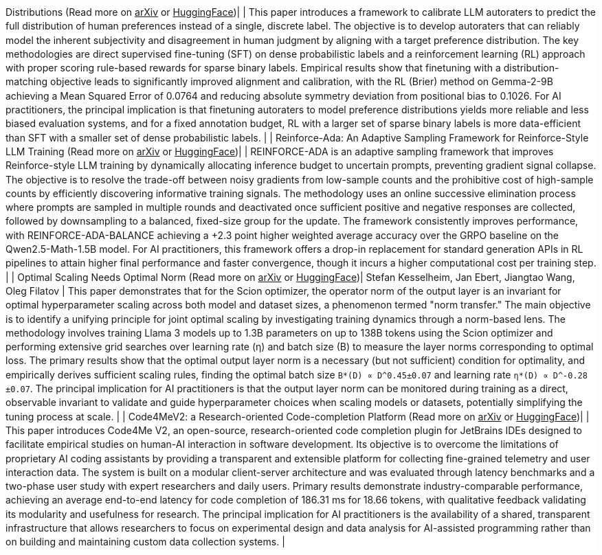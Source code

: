   Distributions (Read more on [arXiv](https://arxiv.org/abs/2510.00263) or [HuggingFace](https://huggingface.co/papers/2510.00263))|  | This paper introduces a framework to calibrate LLM autoraters to predict the full distribution of human preferences instead of a single, discrete label. The objective is to develop autoraters that can reliably model the inherent subjectivity and disagreement in human judgment by aligning with a target preference distribution. The key methodologies are direct supervised fine-tuning (SFT) on dense probabilistic labels and a reinforcement learning (RL) approach with proper scoring rule-based rewards for sparse binary labels. Empirical results show that finetuning with a distribution-matching objective leads to significantly improved alignment and calibration, with the RL (Brier) method on Gemma-2-9B achieving a Mean Squared Error of 0.0764 and reducing absolute symmetry deviation from positional bias to 0.1026. For AI practitioners, the principal implication is that finetuning autoraters to model preference distributions yields more reliable and less biased evaluation systems, and for a fixed annotation budget, RL with a larger set of sparse binary labels is more data-efficient than SFT with a smaller set of dense probabilistic labels. |
| Reinforce-Ada: An Adaptive Sampling Framework for Reinforce-Style LLM
  Training (Read more on [arXiv](https://arxiv.org/abs/2510.04996) or [HuggingFace](https://huggingface.co/papers/2510.04996))|  | REINFORCE-ADA is an adaptive sampling framework that improves Reinforce-style LLM training by dynamically allocating inference budget to uncertain prompts, preventing gradient signal collapse. The objective is to resolve the trade-off between noisy gradients from low-sample counts and the prohibitive cost of high-sample counts by efficiently discovering informative training signals. The methodology uses an online successive elimination process where prompts are sampled in multiple rounds and deactivated once sufficient positive and negative responses are collected, followed by downsampling to a balanced, fixed-size group for the update. The framework consistently improves performance, with REINFORCE-ADA-BALANCE achieving a +2.3 point higher weighted average accuracy over the GRPO baseline on the Qwen2.5-Math-1.5B model. For AI practitioners, this framework offers a drop-in replacement for standard generation APIs in RL pipelines to attain higher final performance and faster convergence, though it incurs a higher computational cost per training step. |
| Optimal Scaling Needs Optimal Norm (Read more on [arXiv](https://arxiv.org/abs/2510.03871) or [HuggingFace](https://huggingface.co/papers/2510.03871))| Stefan Kesselheim, Jan Ebert, Jiangtao Wang, Oleg Filatov | This paper demonstrates that for the Scion optimizer, the operator norm of the output layer is an invariant for optimal hyperparameter scaling across both model and dataset sizes, a phenomenon termed "norm transfer." The main objective is to identify a unifying principle for joint optimal scaling by investigating training dynamics through a norm-based lens. The methodology involves training Llama 3 models up to 1.3B parameters on up to 138B tokens using the Scion optimizer and performing extensive grid searches over learning rate (η) and batch size (B) to measure the layer norms corresponding to optimal loss. The primary results show that the optimal output layer norm is a necessary (but not sufficient) condition for optimality, and empirically derives sufficient scaling rules, finding the optimal batch size `B*(D) ∝ D^0.45±0.07` and learning rate `η*(D) ∝ D^-0.28±0.07`. The principal implication for AI practitioners is that the output layer norm can be monitored during training as a direct, observable invariant to validate and guide hyperparameter choices when scaling models or datasets, potentially simplifying the tuning process at scale. |
| Code4MeV2: a Research-oriented Code-completion Platform (Read more on [arXiv](https://arxiv.org/abs/2510.03755) or [HuggingFace](https://huggingface.co/papers/2510.03755))|  | This paper introduces Code4Me V2, an open-source, research-oriented code completion plugin for JetBrains IDEs designed to facilitate empirical studies on human-AI interaction in software development. Its objective is to overcome the limitations of proprietary AI coding assistants by providing a transparent and extensible platform for collecting fine-grained telemetry and user interaction data. The system is built on a modular client-server architecture and was evaluated through latency benchmarks and a two-phase user study with expert researchers and daily users. Primary results demonstrate industry-comparable performance, achieving an average end-to-end latency for code completion of 186.31 ms for 18.66 tokens, with qualitative feedback validating its modularity and usefulness for research. The principal implication for AI practitioners is the availability of a shared, transparent infrastructure that allows researchers to focus on experimental design and data analysis for AI-assisted programming rather than on building and maintaining custom data collection systems. |